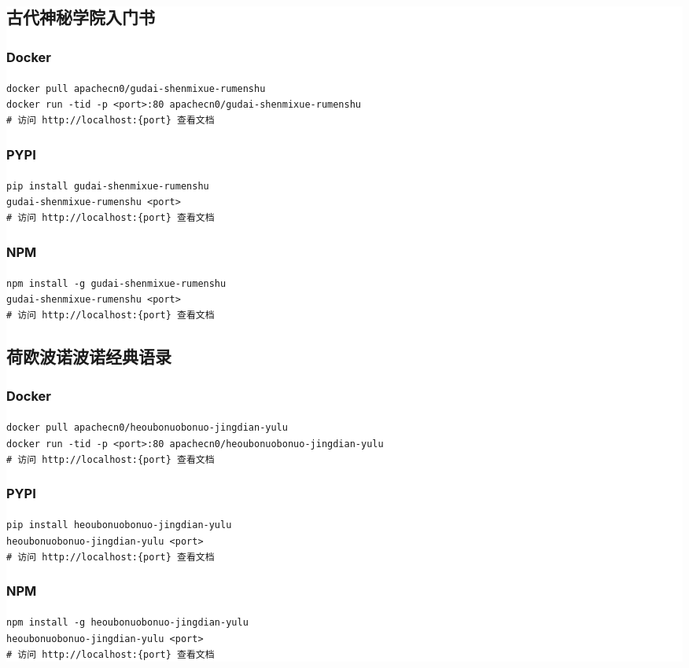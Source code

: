 ## 古代神秘学院入门书



### Docker

```
docker pull apachecn0/gudai-shenmixue-rumenshu
docker run -tid -p <port>:80 apachecn0/gudai-shenmixue-rumenshu
# 访问 http://localhost:{port} 查看文档
```

### PYPI

```
pip install gudai-shenmixue-rumenshu
gudai-shenmixue-rumenshu <port>
# 访问 http://localhost:{port} 查看文档
```

### NPM

```
npm install -g gudai-shenmixue-rumenshu
gudai-shenmixue-rumenshu <port>
# 访问 http://localhost:{port} 查看文档
```

## 荷欧波诺波诺经典语录



### Docker

```
docker pull apachecn0/heoubonuobonuo-jingdian-yulu
docker run -tid -p <port>:80 apachecn0/heoubonuobonuo-jingdian-yulu
# 访问 http://localhost:{port} 查看文档
```

### PYPI

```
pip install heoubonuobonuo-jingdian-yulu
heoubonuobonuo-jingdian-yulu <port>
# 访问 http://localhost:{port} 查看文档
```

### NPM

```
npm install -g heoubonuobonuo-jingdian-yulu
heoubonuobonuo-jingdian-yulu <port>
# 访问 http://localhost:{port} 查看文档
```
